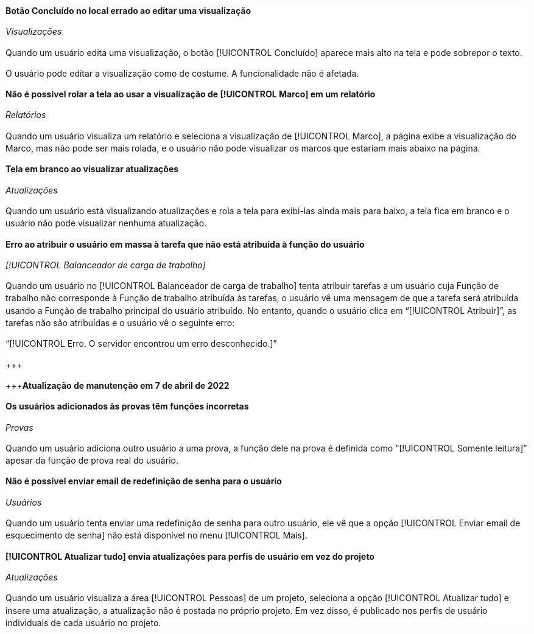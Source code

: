 **Botão Concluído no local errado ao editar uma visualização**

*Visualizações*

Quando um usuário edita uma visualização, o botão [!UICONTROL Concluído] aparece mais alto na tela e pode sobrepor o texto.

O usuário pode editar a visualização como de costume. A funcionalidade não é afetada.

**Não é possível rolar a tela ao usar a visualização de [!UICONTROL Marco] em um relatório**

*Relatórios*

Quando um usuário visualiza um relatório e seleciona a visualização de [!UICONTROL Marco], a página exibe a visualização do Marco, mas não pode ser mais rolada, e o usuário não pode visualizar os marcos que estariam mais abaixo na página.

**Tela em branco ao visualizar atualizações**

*Atualizações*

Quando um usuário está visualizando atualizações e rola a tela para exibi-las ainda mais para baixo, a tela fica em branco e o usuário não pode visualizar nenhuma atualização.

**Erro ao atribuir o usuário em massa à tarefa que não está atribuída à função do usuário**

*[!UICONTROL Balanceador de carga de trabalho]*

Quando um usuário no [!UICONTROL Balanceador de carga de trabalho] tenta atribuir tarefas a um usuário cuja Função de trabalho não corresponde à Função de trabalho atribuída às tarefas, o usuário vê uma mensagem de que a tarefa será atribuída usando a Função de trabalho principal do usuário atribuído. No entanto, quando o usuário clica em “[!UICONTROL Atribuir]”, as tarefas não são atribuídas e o usuário vê o seguinte erro:

“[!UICONTROL Erro. O servidor encontrou um erro desconhecido.]”

+++

+++**Atualização de manutenção em 7 de abril de 2022**

**Os usuários adicionados às provas têm funções incorretas**

*Provas*

Quando um usuário adiciona outro usuário a uma prova, a função dele na prova é definida como “[!UICONTROL Somente leitura]” apesar da função de prova real do usuário.

**Não é possível enviar email de redefinição de senha para o usuário**

*Usuários*

Quando um usuário tenta enviar uma redefinição de senha para outro usuário, ele vê que a opção [!UICONTROL Enviar email de esquecimento de senha] não está disponível no menu [!UICONTROL Mais].

**[!UICONTROL Atualizar tudo] envia atualizações para perfis de usuário em vez do projeto**

*Atualizações*

Quando um usuário visualiza a área [!UICONTROL Pessoas] de um projeto, seleciona a opção [!UICONTROL Atualizar tudo] e insere uma atualização, a atualização não é postada no próprio projeto. Em vez disso, é publicado nos perfis de usuário individuais de cada usuário no projeto.
